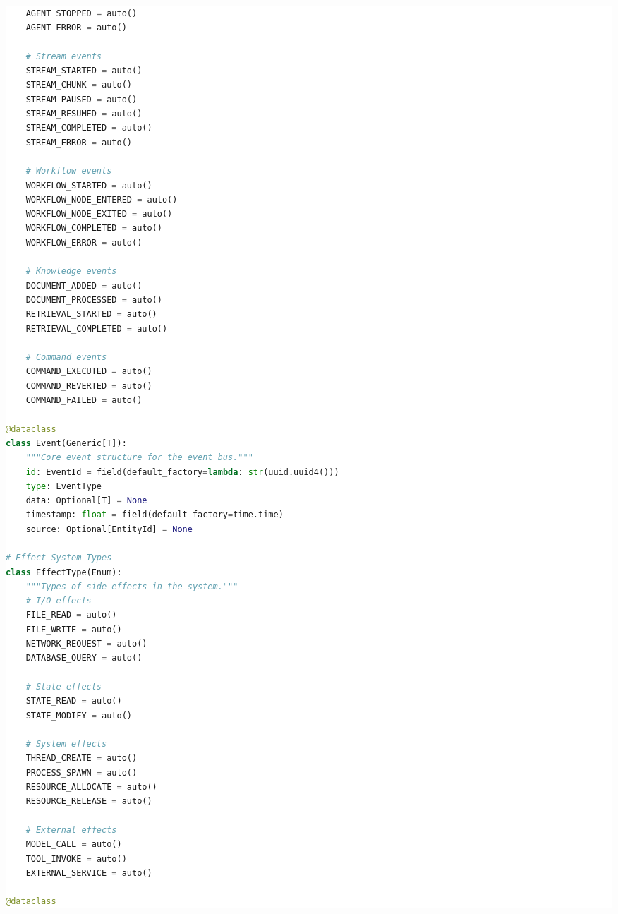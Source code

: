 ```python
    AGENT_STOPPED = auto()
    AGENT_ERROR = auto()

    # Stream events
    STREAM_STARTED = auto()
    STREAM_CHUNK = auto()
    STREAM_PAUSED = auto()
    STREAM_RESUMED = auto()
    STREAM_COMPLETED = auto()
    STREAM_ERROR = auto()

    # Workflow events
    WORKFLOW_STARTED = auto()
    WORKFLOW_NODE_ENTERED = auto()
    WORKFLOW_NODE_EXITED = auto()
    WORKFLOW_COMPLETED = auto()
    WORKFLOW_ERROR = auto()

    # Knowledge events
    DOCUMENT_ADDED = auto()
    DOCUMENT_PROCESSED = auto()
    RETRIEVAL_STARTED = auto()
    RETRIEVAL_COMPLETED = auto()

    # Command events
    COMMAND_EXECUTED = auto()
    COMMAND_REVERTED = auto()
    COMMAND_FAILED = auto()

@dataclass
class Event(Generic[T]):
    """Core event structure for the event bus."""
    id: EventId = field(default_factory=lambda: str(uuid.uuid4()))
    type: EventType
    data: Optional[T] = None
    timestamp: float = field(default_factory=time.time)
    source: Optional[EntityId] = None

# Effect System Types
class EffectType(Enum):
    """Types of side effects in the system."""
    # I/O effects
    FILE_READ = auto()
    FILE_WRITE = auto()
    NETWORK_REQUEST = auto()
    DATABASE_QUERY = auto()

    # State effects
    STATE_READ = auto()
    STATE_MODIFY = auto()

    # System effects
    THREAD_CREATE = auto()
    PROCESS_SPAWN = auto()
    RESOURCE_ALLOCATE = auto()
    RESOURCE_RELEASE = auto()

    # External effects
    MODEL_CALL = auto()
    TOOL_INVOKE = auto()
    EXTERNAL_SERVICE = auto()

@dataclass
```
